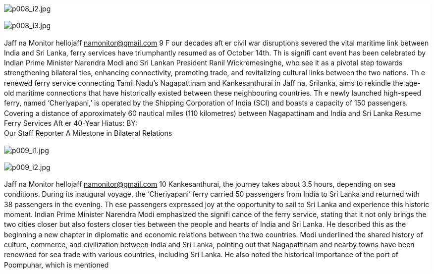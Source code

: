 ![p008_i2.jpg](images_out/003_courts_verdict_puts_emphasis_on_political_discipli/p008_i2.jpg)

![p008_i3.jpg](images_out/003_courts_verdict_puts_emphasis_on_political_discipli/p008_i3.jpg)

Jaff na Monitor
hellojaff namonitor@gmail.com
9
F
our decades aft er civil war disruptions severed 
the vital maritime link between India and Sri 
Lanka, ferry services have triumphantly resumed 
as of October 14th. Th is signifi cant event has been 
celebrated by Indian Prime Minister Narendra Modi 
and Sri Lankan President Ranil Wickremesinghe, who 
see it as a pivotal step towards strengthening bilateral 
ties, enhancing connectivity, promoting trade, and 
revitalizing cultural links between the two nations.
Th e renewed ferry service connecting Tamil Nadu’s 
Nagapattinam and Kankesanthurai in Jaff na, Srilanka, 
aims to rekindle the age-old maritime connections that 
have historically existed between these neighbouring 
countries.
Th e newly launched high-speed ferry, named 
‘Cheriyapani,’ is operated by the Shipping Corporation 
of India (SCI) and boasts a capacity of 150 passengers. 
Covering a distance of approximately 60 nautical 
miles (110 kilometres) between Nagapattinam and 
India and Sri Lanka Resume Ferry Services 
Aft er 40-Year Hiatus:
BY:  
Our Staff  Reporter
A Milestone in Bilateral Relations

![p009_i1.jpg](images_out/003_courts_verdict_puts_emphasis_on_political_discipli/p009_i1.jpg)

![p009_i2.jpg](images_out/003_courts_verdict_puts_emphasis_on_political_discipli/p009_i2.jpg)

Jaff na Monitor
hellojaff namonitor@gmail.com
10
Kankesanthurai, the journey takes about 3.5 
hours, depending on sea conditions.
During its inaugural voyage, the ‘Cheriyapani’ 
ferry carried 50 passengers from India to Sri 
Lanka and returned with 38 passengers in 
the evening. Th ese passengers expressed joy 
at the opportunity to sail to Sri Lanka and 
experience this historic moment.
Indian Prime Minister Narendra Modi 
emphasized the signifi cance of the ferry 
service, stating that it not only brings the two 
cities closer but also fosters closer ties between 
the people and hearts of India and Sri Lanka. 
He described this as the beginning a new 
chapter in diplomatic and economic relations 
between the two countries.
Modi underlined the shared history of culture, 
commerce, and civilization between India and 
Sri Lanka, pointing out that Nagapattinam 
and nearby towns have been renowned for 
sea trade with various countries, including Sri 
Lanka. He also noted the historical importance 
of the port of Poompuhar, which is mentioned 